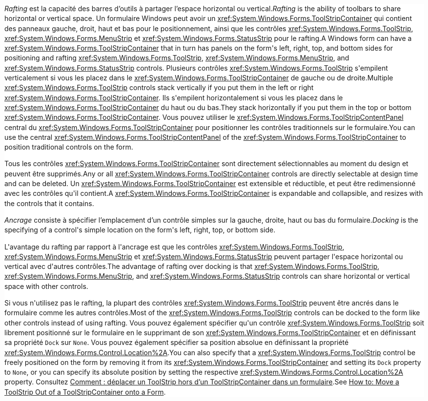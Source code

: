  <span data-ttu-id="c9359-167">*Rafting* est la capacité des barres d’outils à partager l’espace horizontal ou vertical.</span><span class="sxs-lookup"><span data-stu-id="c9359-167">*Rafting* is the ability of toolbars to share horizontal or vertical space.</span></span> <span data-ttu-id="c9359-168">Un formulaire Windows peut avoir un <xref:System.Windows.Forms.ToolStripContainer> qui contient des panneaux gauche, droit, haut et bas pour le positionnement, ainsi que les contrôles <xref:System.Windows.Forms.ToolStrip>, <xref:System.Windows.Forms.MenuStrip> et <xref:System.Windows.Forms.StatusStrip> pour le rafting.</span><span class="sxs-lookup"><span data-stu-id="c9359-168">A Windows form can have a <xref:System.Windows.Forms.ToolStripContainer> that in turn has panels on the form's left, right, top, and bottom sides for positioning and rafting <xref:System.Windows.Forms.ToolStrip>, <xref:System.Windows.Forms.MenuStrip>, and <xref:System.Windows.Forms.StatusStrip> controls.</span></span> <span data-ttu-id="c9359-169">Plusieurs contrôles <xref:System.Windows.Forms.ToolStrip> s'empilent verticalement si vous les placez dans le <xref:System.Windows.Forms.ToolStripContainer> de gauche ou de droite.</span><span class="sxs-lookup"><span data-stu-id="c9359-169">Multiple <xref:System.Windows.Forms.ToolStrip> controls stack vertically if you put them in the left or right <xref:System.Windows.Forms.ToolStripContainer>.</span></span> <span data-ttu-id="c9359-170">Ils s'empilent horizontalement si vous les placez dans le <xref:System.Windows.Forms.ToolStripContainer> du haut ou du bas.</span><span class="sxs-lookup"><span data-stu-id="c9359-170">They stack horizontally if you put them in the top or bottom <xref:System.Windows.Forms.ToolStripContainer>.</span></span> <span data-ttu-id="c9359-171">Vous pouvez utiliser le <xref:System.Windows.Forms.ToolStripContentPanel> central du <xref:System.Windows.Forms.ToolStripContainer> pour positionner les contrôles traditionnels sur le formulaire.</span><span class="sxs-lookup"><span data-stu-id="c9359-171">You can use the central <xref:System.Windows.Forms.ToolStripContentPanel> of the <xref:System.Windows.Forms.ToolStripContainer> to position traditional controls on the form.</span></span>  
  
 <span data-ttu-id="c9359-172">Tous les contrôles <xref:System.Windows.Forms.ToolStripContainer> sont directement sélectionnables au moment du design et peuvent être supprimés.</span><span class="sxs-lookup"><span data-stu-id="c9359-172">Any or all <xref:System.Windows.Forms.ToolStripContainer> controls are directly selectable at design time and can be deleted.</span></span> <span data-ttu-id="c9359-173">Un <xref:System.Windows.Forms.ToolStripContainer> est extensible et réductible, et peut être redimensionné avec les contrôles qu'il contient.</span><span class="sxs-lookup"><span data-stu-id="c9359-173">A <xref:System.Windows.Forms.ToolStripContainer> is expandable and collapsible, and resizes with the controls that it contains.</span></span>  
  
 <span data-ttu-id="c9359-174">*Ancrage* consiste à spécifier l’emplacement d’un contrôle simples sur la gauche, droite, haut ou bas du formulaire.</span><span class="sxs-lookup"><span data-stu-id="c9359-174">*Docking* is the specifying of a control's simple location on the form's left, right, top, or bottom side.</span></span>  
  
 <span data-ttu-id="c9359-175">L'avantage du rafting par rapport à l'ancrage est que les contrôles <xref:System.Windows.Forms.ToolStrip>, <xref:System.Windows.Forms.MenuStrip> et <xref:System.Windows.Forms.StatusStrip> peuvent partager l'espace horizontal ou vertical avec d'autres contrôles.</span><span class="sxs-lookup"><span data-stu-id="c9359-175">The advantage of rafting over docking is that <xref:System.Windows.Forms.ToolStrip>, <xref:System.Windows.Forms.MenuStrip>, and <xref:System.Windows.Forms.StatusStrip> controls can share horizontal or vertical space with other controls.</span></span>  
  
 <span data-ttu-id="c9359-176">Si vous n'utilisez pas le rafting, la plupart des contrôles <xref:System.Windows.Forms.ToolStrip> peuvent être ancrés dans le formulaire comme les autres contrôles.</span><span class="sxs-lookup"><span data-stu-id="c9359-176">Most of the <xref:System.Windows.Forms.ToolStrip> controls can be docked to the form like other controls instead of using rafting.</span></span> <span data-ttu-id="c9359-177">Vous pouvez également spécifier qu'un contrôle <xref:System.Windows.Forms.ToolStrip> soit librement positionné sur le formulaire en le supprimant de son <xref:System.Windows.Forms.ToolStripContainer> et en définissant sa propriété `Dock` sur `None`. Vous pouvez également spécifier sa position absolue en définissant la propriété <xref:System.Windows.Forms.Control.Location%2A>.</span><span class="sxs-lookup"><span data-stu-id="c9359-177">You can also specify that a <xref:System.Windows.Forms.ToolStrip> control be freely positioned on the form by removing it from its <xref:System.Windows.Forms.ToolStripContainer> and setting its `Dock` property to `None`, or you can specify its absolute position by setting the respective <xref:System.Windows.Forms.Control.Location%2A> property.</span></span> <span data-ttu-id="c9359-178">Consultez [Comment : déplacer un ToolStrip hors d’un ToolStripContainer dans un formulaire](../../../../docs/framework/winforms/controls/how-to-move-a-toolstrip-out-of-a-toolstripcontainer-onto-a-form.md).</span><span class="sxs-lookup"><span data-stu-id="c9359-178">See [How to: Move a ToolStrip Out of a ToolStripContainer onto a Form](../../../../docs/framework/winforms/controls/how-to-move-a-toolstrip-out-of-a-toolstripcontainer-onto-a-form.md).</span></span>  
  